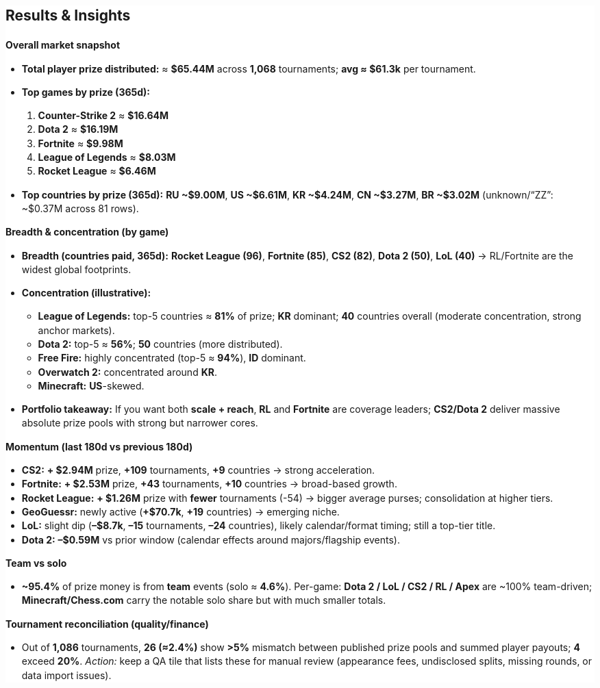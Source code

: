 

## Results & Insights

**Overall market snapshot**

* **Total player prize distributed:** ≈ **\$65.44M** across **1,068** tournaments; **avg ≈ \$61.3k** per tournament.
* **Top games by prize (365d):**

  1. **Counter-Strike 2** ≈ **\$16.64M**
  2. **Dota 2** ≈ **\$16.19M**
  3. **Fortnite** ≈ **\$9.98M**
  4. **League of Legends** ≈ **\$8.03M**
  5. **Rocket League** ≈ **\$6.46M**
* **Top countries by prize (365d):** **RU \~\$9.00M**, **US \~\$6.61M**, **KR \~\$4.24M**, **CN \~\$3.27M**, **BR \~\$3.02M** (unknown/“ZZ”: \~\$0.37M across 81 rows).

**Breadth & concentration (by game)**

* **Breadth (countries paid, 365d):** **Rocket League (96)**, **Fortnite (85)**, **CS2 (82)**, **Dota 2 (50)**, **LoL (40)** → RL/Fortnite are the widest global footprints.
* **Concentration (illustrative):**

  * **League of Legends:** top-5 countries ≈ **81%** of prize; **KR** dominant; **40** countries overall (moderate concentration, strong anchor markets).
  * **Dota 2:** top-5 ≈ **56%**; **50** countries (more distributed).
  * **Free Fire:** highly concentrated (top-5 ≈ **94%**), **ID** dominant.
  * **Overwatch 2:** concentrated around **KR**.
  * **Minecraft:** **US**-skewed.
* **Portfolio takeaway:** If you want both **scale + reach**, **RL** and **Fortnite** are coverage leaders; **CS2/Dota 2** deliver massive absolute prize pools with strong but narrower cores.

**Momentum (last 180d vs previous 180d)**

* **CS2:** **+ \$2.94M** prize, **+109** tournaments, **+9** countries → strong acceleration.
* **Fortnite:** **+ \$2.53M** prize, **+43** tournaments, **+10** countries → broad-based growth.
* **Rocket League:** **+ \$1.26M** prize with **fewer** tournaments (-54) → bigger average purses; consolidation at higher tiers.
* **GeoGuessr:** newly active (**+\$70.7k**, **+19** countries) → emerging niche.
* **LoL:** slight dip (**–\$8.7k**, **–15** tournaments, **–24** countries), likely calendar/format timing; still a top-tier title.
* **Dota 2:** **–\$0.59M** vs prior window (calendar effects around majors/flagship events).

**Team vs solo**

* **\~95.4%** of prize money is from **team** events (solo ≈ **4.6%**).
  Per-game: **Dota 2 / LoL / CS2 / RL / Apex** are \~100% team-driven; **Minecraft/Chess.com** carry the notable solo share but with much smaller totals.

**Tournament reconciliation (quality/finance)**

* Out of **1,086** tournaments, **26 (≈2.4%)** show **>5%** mismatch between published prize pools and summed player payouts; **4** exceed **20%**.
  *Action:* keep a QA tile that lists these for manual review (appearance fees, undisclosed splits, missing rounds, or data import issues).
